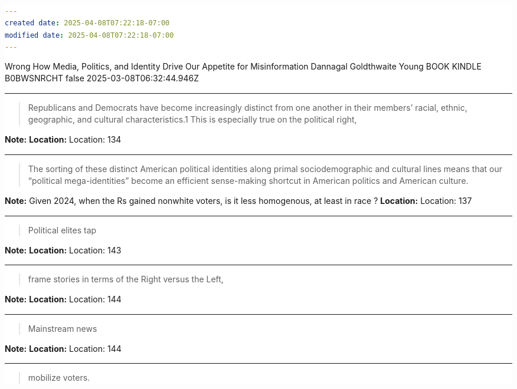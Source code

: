 ```yaml
---
created date: 2025-04-08T07:22:18-07:00
modified date: 2025-04-08T07:22:18-07:00
---
```

Wrong
How Media, Politics, and Identity Drive Our Appetite for Misinformation
Dannagal Goldthwaite Young
BOOK
KINDLE
B0BWSNRCHT
false
2025-03-08T06:32:44.946Z


---
> ​Republicans and Democrats have become increasingly distinct from one another in their members’ racial, ethnic, geographic, and cultural characteristics.1 This is especially true on the political right,​

**Note:** 
**Location:** Location: 134


---
> ​The sorting of these distinct American political identities along primal sociodemographic and cultural lines means that our “political mega-identities” become an efficient sense-making shortcut in American politics and American culture.​

**Note:** Given 2024, when the Rs gained nonwhite voters, is it less homogenous, at least in race ?
**Location:** Location: 137


---
> ​Political elites tap​

**Note:** 
**Location:** Location: 143


---
> ​frame stories in terms of the Right versus the Left,​

**Note:** 
**Location:** Location: 144


---
> ​Mainstream news​

**Note:** 
**Location:** Location: 144


---
> ​mobilize voters.​
